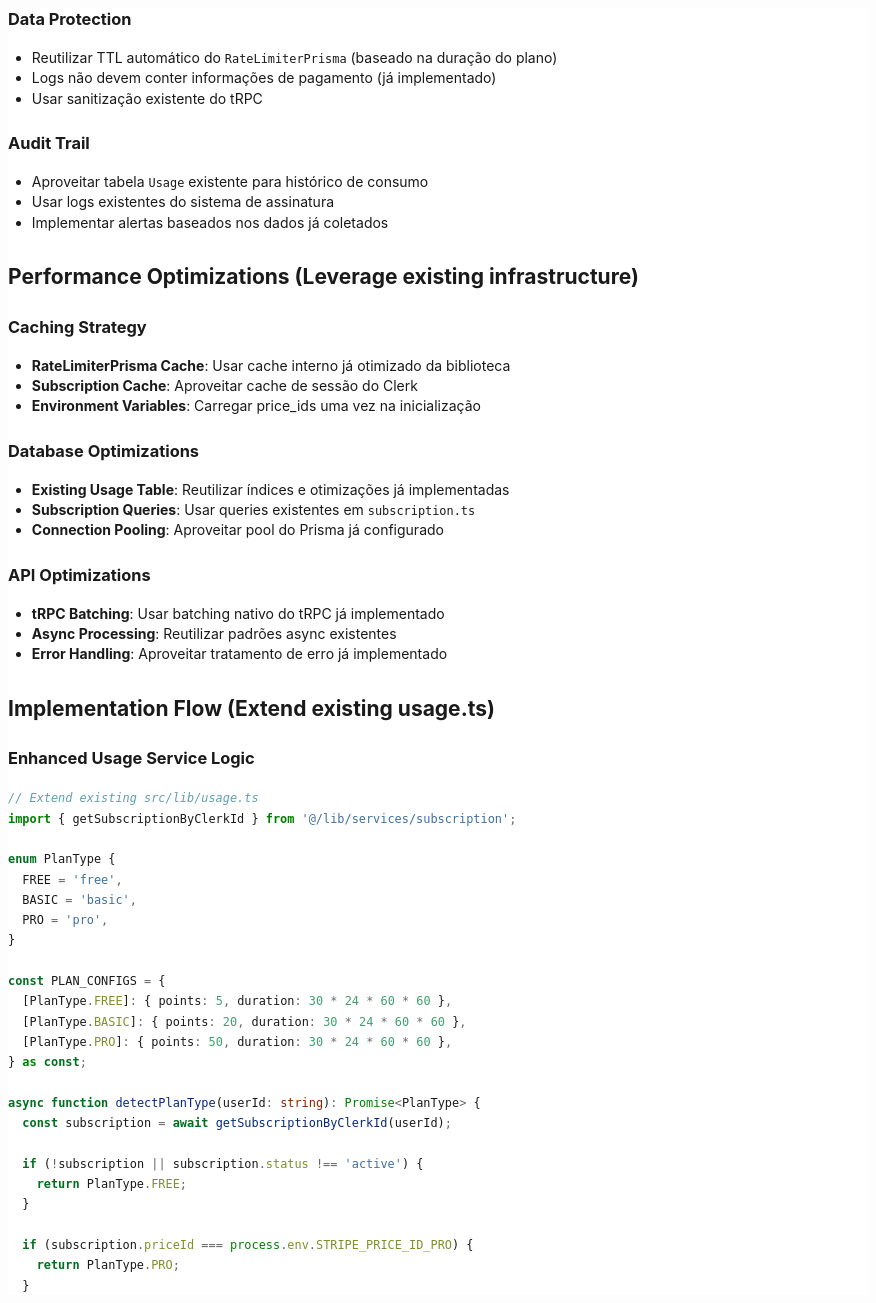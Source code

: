 ### Data Protection

- Reutilizar TTL automático do `RateLimiterPrisma` (baseado na duração do plano)
- Logs não devem conter informações de pagamento (já implementado)
- Usar sanitização existente do tRPC

### Audit Trail

- Aproveitar tabela `Usage` existente para histórico de consumo
- Usar logs existentes do sistema de assinatura
- Implementar alertas baseados nos dados já coletados

## Performance Optimizations (Leverage existing infrastructure)

### Caching Strategy

- **RateLimiterPrisma Cache**: Usar cache interno já otimizado da biblioteca
- **Subscription Cache**: Aproveitar cache de sessão do Clerk
- **Environment Variables**: Carregar price_ids uma vez na inicialização

### Database Optimizations

- **Existing Usage Table**: Reutilizar índices e otimizações já implementadas
- **Subscription Queries**: Usar queries existentes em `subscription.ts`
- **Connection Pooling**: Aproveitar pool do Prisma já configurado

### API Optimizations

- **tRPC Batching**: Usar batching nativo do tRPC já implementado
- **Async Processing**: Reutilizar padrões async existentes
- **Error Handling**: Aproveitar tratamento de erro já implementado

## Implementation Flow (Extend existing usage.ts)

### Enhanced Usage Service Logic

```typescript
// Extend existing src/lib/usage.ts
import { getSubscriptionByClerkId } from '@/lib/services/subscription';

enum PlanType {
  FREE = 'free',
  BASIC = 'basic',
  PRO = 'pro',
}

const PLAN_CONFIGS = {
  [PlanType.FREE]: { points: 5, duration: 30 * 24 * 60 * 60 },
  [PlanType.BASIC]: { points: 20, duration: 30 * 24 * 60 * 60 },
  [PlanType.PRO]: { points: 50, duration: 30 * 24 * 60 * 60 },
} as const;

async function detectPlanType(userId: string): Promise<PlanType> {
  const subscription = await getSubscriptionByClerkId(userId);

  if (!subscription || subscription.status !== 'active') {
    return PlanType.FREE;
  }

  if (subscription.priceId === process.env.STRIPE_PRICE_ID_PRO) {
    return PlanType.PRO;
  }
```

  [key: string]: PlanType;
  [process.env.STRIPE_PRICE_ID_BASIC!]: PlanType.BASIC,
  [process.env.STRIPE_PRICE_ID_PRO!]: PlanType.PRO,